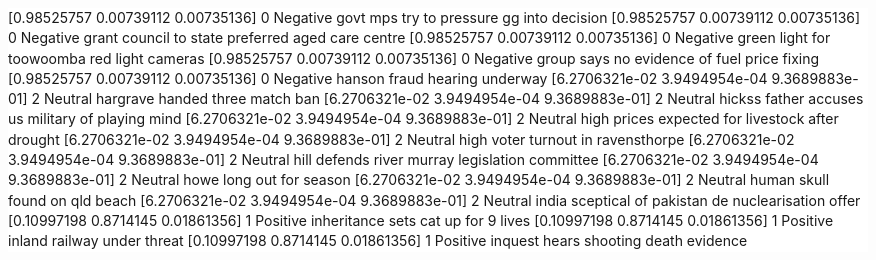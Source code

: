 [0.98525757 0.00739112 0.00735136]
0
Negative
govt mps try to pressure gg into decision
[0.98525757 0.00739112 0.00735136]
0
Negative
grant council to state preferred aged care centre
[0.98525757 0.00739112 0.00735136]
0
Negative
green light for toowoomba red light cameras
[0.98525757 0.00739112 0.00735136]
0
Negative
group says no evidence of fuel price fixing
[0.98525757 0.00739112 0.00735136]
0
Negative
hanson fraud hearing underway
[6.2706321e-02 3.9494954e-04 9.3689883e-01]
2
Neutral
hargrave handed three match ban
[6.2706321e-02 3.9494954e-04 9.3689883e-01]
2
Neutral
hickss father accuses us military of playing mind
[6.2706321e-02 3.9494954e-04 9.3689883e-01]
2
Neutral
high prices expected for livestock after drought
[6.2706321e-02 3.9494954e-04 9.3689883e-01]
2
Neutral
high voter turnout in ravensthorpe
[6.2706321e-02 3.9494954e-04 9.3689883e-01]
2
Neutral
hill defends river murray legislation committee
[6.2706321e-02 3.9494954e-04 9.3689883e-01]
2
Neutral
howe long out for season
[6.2706321e-02 3.9494954e-04 9.3689883e-01]
2
Neutral
human skull found on qld beach
[6.2706321e-02 3.9494954e-04 9.3689883e-01]
2
Neutral
india sceptical of pakistan de nuclearisation offer
[0.10997198 0.8714145  0.01861356]
1
Positive
inheritance sets cat up for 9 lives
[0.10997198 0.8714145  0.01861356]
1
Positive
inland railway under threat
[0.10997198 0.8714145  0.01861356]
1
Positive
inquest hears shooting death evidence